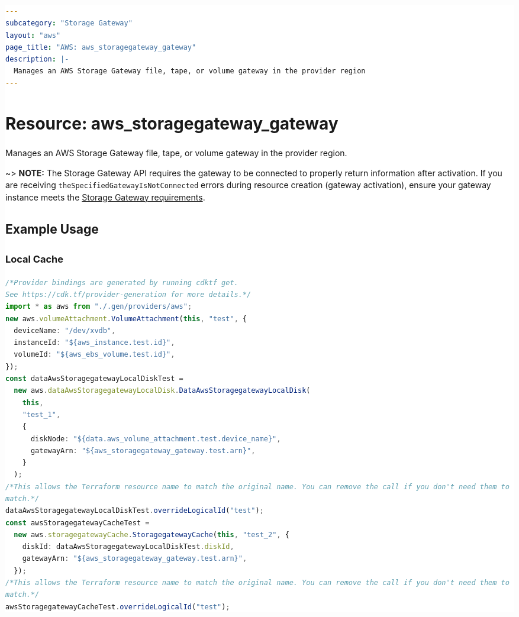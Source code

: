 ```yaml
---
subcategory: "Storage Gateway"
layout: "aws"
page_title: "AWS: aws_storagegateway_gateway"
description: |-
  Manages an AWS Storage Gateway file, tape, or volume gateway in the provider region
---
```


# Resource: aws\_storagegateway\_gateway

Manages an AWS Storage Gateway file, tape, or volume gateway in the provider region.

\~> **NOTE:** The Storage Gateway API requires the gateway to be connected to properly return information after activation. If you are receiving `theSpecifiedGatewayIsNotConnected` errors during resource creation (gateway activation), ensure your gateway instance meets the [Storage Gateway requirements](https://docs.aws.amazon.com/storagegateway/latest/userguide/Requirements.html).

## Example Usage

### Local Cache

```typescript
/*Provider bindings are generated by running cdktf get.
See https://cdk.tf/provider-generation for more details.*/
import * as aws from "./.gen/providers/aws";
new aws.volumeAttachment.VolumeAttachment(this, "test", {
  deviceName: "/dev/xvdb",
  instanceId: "${aws_instance.test.id}",
  volumeId: "${aws_ebs_volume.test.id}",
});
const dataAwsStoragegatewayLocalDiskTest =
  new aws.dataAwsStoragegatewayLocalDisk.DataAwsStoragegatewayLocalDisk(
    this,
    "test_1",
    {
      diskNode: "${data.aws_volume_attachment.test.device_name}",
      gatewayArn: "${aws_storagegateway_gateway.test.arn}",
    }
  );
/*This allows the Terraform resource name to match the original name. You can remove the call if you don't need them to match.*/
dataAwsStoragegatewayLocalDiskTest.overrideLogicalId("test");
const awsStoragegatewayCacheTest =
  new aws.storagegatewayCache.StoragegatewayCache(this, "test_2", {
    diskId: dataAwsStoragegatewayLocalDiskTest.diskId,
    gatewayArn: "${aws_storagegateway_gateway.test.arn}",
  });
/*This allows the Terraform resource name to match the original name. You can remove the call if you don't need them to match.*/
awsStoragegatewayCacheTest.overrideLogicalId("test");

```
